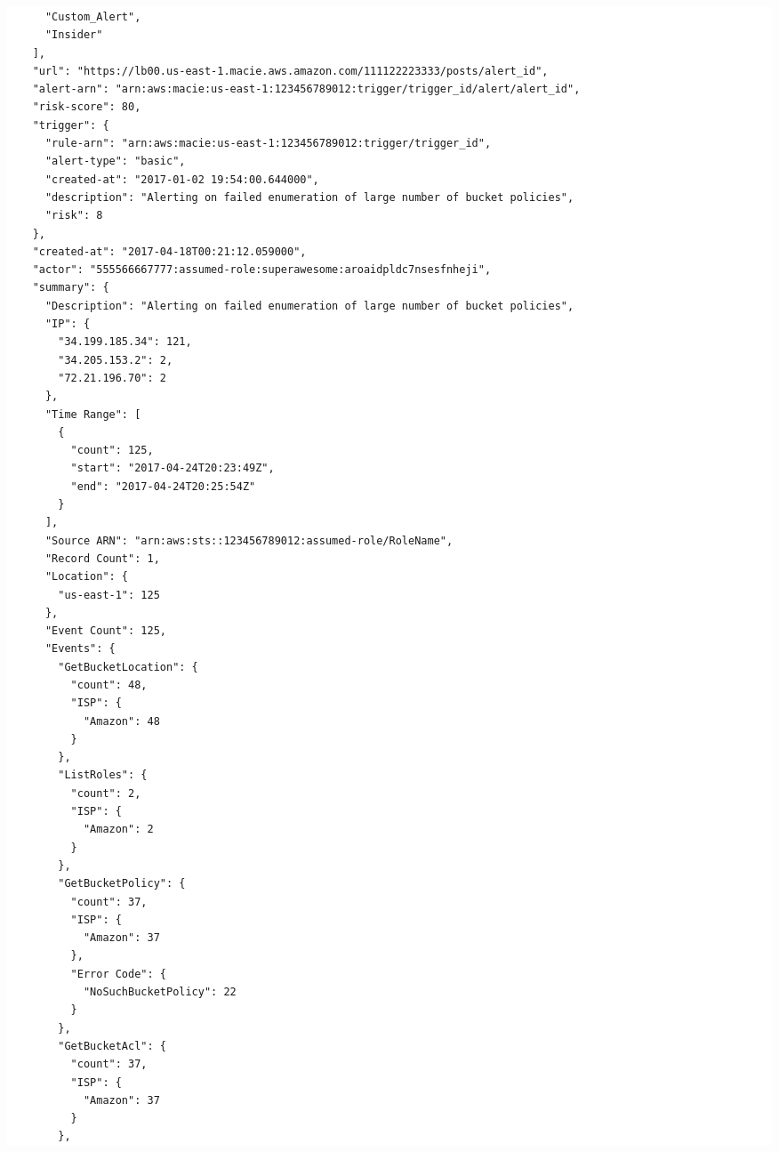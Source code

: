 ```
      "Custom_Alert",
      "Insider"
    ],
    "url": "https://lb00.us-east-1.macie.aws.amazon.com/111122223333/posts/alert_id",
    "alert-arn": "arn:aws:macie:us-east-1:123456789012:trigger/trigger_id/alert/alert_id",
    "risk-score": 80,
    "trigger": {
      "rule-arn": "arn:aws:macie:us-east-1:123456789012:trigger/trigger_id",
      "alert-type": "basic",
      "created-at": "2017-01-02 19:54:00.644000",
      "description": "Alerting on failed enumeration of large number of bucket policies",
      "risk": 8
    },
    "created-at": "2017-04-18T00:21:12.059000",
    "actor": "555566667777:assumed-role:superawesome:aroaidpldc7nsesfnheji",
    "summary": {
      "Description": "Alerting on failed enumeration of large number of bucket policies",
      "IP": {
        "34.199.185.34": 121,
        "34.205.153.2": 2,
        "72.21.196.70": 2
      },
      "Time Range": [
        {
          "count": 125,
          "start": "2017-04-24T20:23:49Z",
          "end": "2017-04-24T20:25:54Z"
        }
      ],
      "Source ARN": "arn:aws:sts::123456789012:assumed-role/RoleName",
      "Record Count": 1,
      "Location": {
        "us-east-1": 125
      },
      "Event Count": 125,
      "Events": {
        "GetBucketLocation": {
          "count": 48,
          "ISP": {
            "Amazon": 48
          }
        },
        "ListRoles": {
          "count": 2,
          "ISP": {
            "Amazon": 2
          }
        },
        "GetBucketPolicy": {
          "count": 37,
          "ISP": {
            "Amazon": 37
          },
          "Error Code": {
            "NoSuchBucketPolicy": 22
          }
        },
        "GetBucketAcl": {
          "count": 37,
          "ISP": {
            "Amazon": 37
          }
        },
```